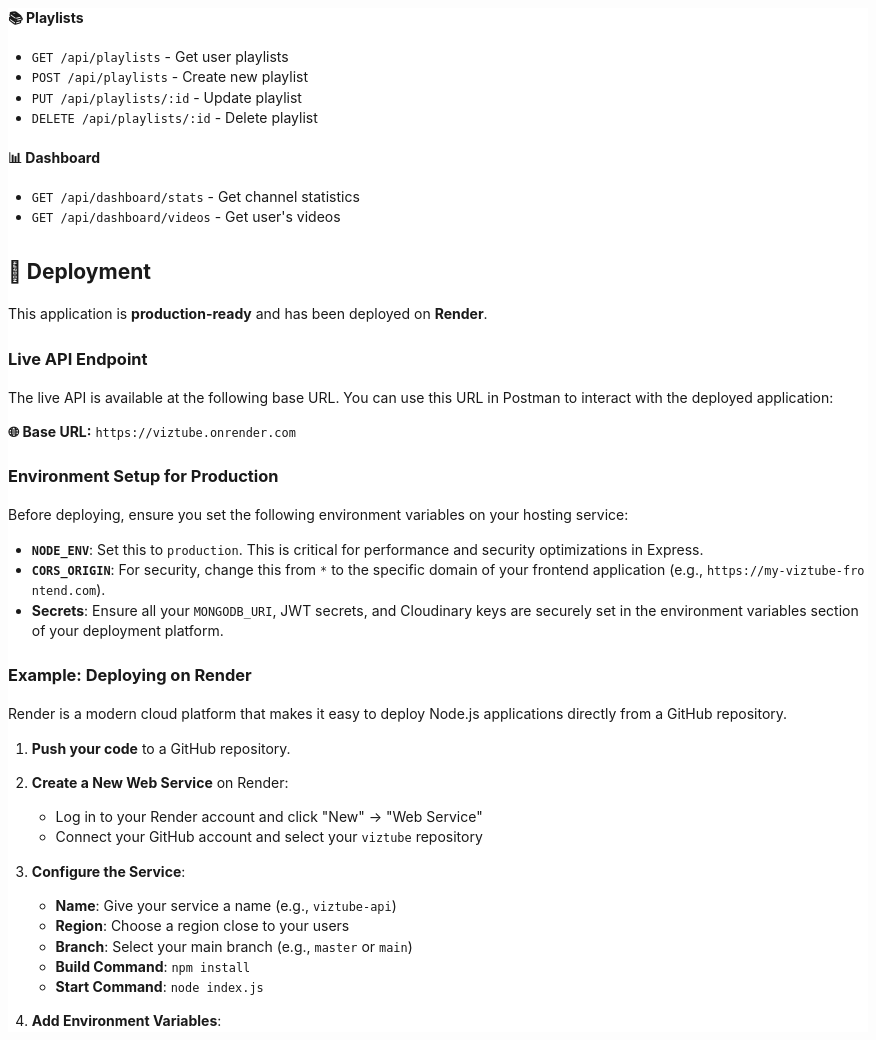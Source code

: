 #### 📚 Playlists

- `GET /api/playlists` - Get user playlists
- `POST /api/playlists` - Create new playlist
- `PUT /api/playlists/:id` - Update playlist
- `DELETE /api/playlists/:id` - Delete playlist

#### 📊 Dashboard

- `GET /api/dashboard/stats` - Get channel statistics
- `GET /api/dashboard/videos` - Get user's videos

## 🚀 Deployment

This application is **production-ready** and has been deployed on **Render**.

### Live API Endpoint

The live API is available at the following base URL. You can use this URL in Postman to interact with the deployed application:

**🌐 Base URL:** `https://viztube.onrender.com`

### Environment Setup for Production

Before deploying, ensure you set the following environment variables on your hosting service:

- **`NODE_ENV`**: Set this to `production`. This is critical for performance and security optimizations in Express.
- **`CORS_ORIGIN`**: For security, change this from `*` to the specific domain of your frontend application (e.g., `https://my-viztube-frontend.com`).
- **Secrets**: Ensure all your `MONGODB_URI`, JWT secrets, and Cloudinary keys are securely set in the environment variables section of your deployment platform.

### Example: Deploying on Render

Render is a modern cloud platform that makes it easy to deploy Node.js applications directly from a GitHub repository.

1. **Push your code** to a GitHub repository.

2. **Create a New Web Service** on Render:

   - Log in to your Render account and click "New" → "Web Service"
   - Connect your GitHub account and select your `viztube` repository

3. **Configure the Service**:

   - **Name**: Give your service a name (e.g., `viztube-api`)
   - **Region**: Choose a region close to your users
   - **Branch**: Select your main branch (e.g., `master` or `main`)
   - **Build Command**: `npm install`
   - **Start Command**: `node index.js`

4. **Add Environment Variables**:
